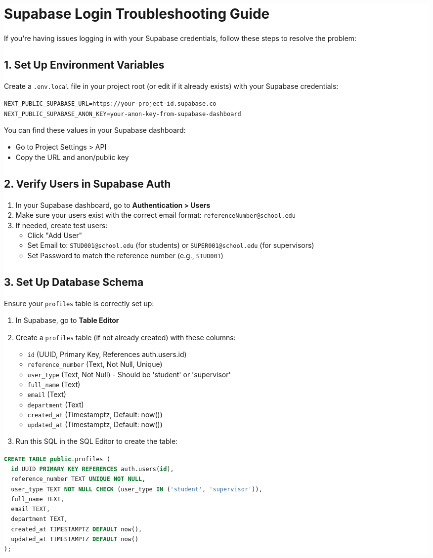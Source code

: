 # Supabase Login Troubleshooting Guide

If you're having issues logging in with your Supabase credentials, follow these steps to resolve the problem:

## 1. Set Up Environment Variables

Create a `.env.local` file in your project root (or edit if it already exists) with your Supabase credentials:

```
NEXT_PUBLIC_SUPABASE_URL=https://your-project-id.supabase.co
NEXT_PUBLIC_SUPABASE_ANON_KEY=your-anon-key-from-supabase-dashboard
```

You can find these values in your Supabase dashboard:
- Go to Project Settings > API
- Copy the URL and anon/public key

## 2. Verify Users in Supabase Auth

1. In your Supabase dashboard, go to **Authentication > Users**
2. Make sure your users exist with the correct email format: `referenceNumber@school.edu`
3. If needed, create test users:
   - Click "Add User"
   - Set Email to: `STUD001@school.edu` (for students) or `SUPER001@school.edu` (for supervisors)
   - Set Password to match the reference number (e.g., `STUD001`)

## 3. Set Up Database Schema

Ensure your `profiles` table is correctly set up:

1. In Supabase, go to **Table Editor**
2. Create a `profiles` table (if not already created) with these columns:
   - `id` (UUID, Primary Key, References auth.users.id)
   - `reference_number` (Text, Not Null, Unique)
   - `user_type` (Text, Not Null) - Should be 'student' or 'supervisor'
   - `full_name` (Text)
   - `email` (Text)
   - `department` (Text)
   - `created_at` (Timestamptz, Default: now())
   - `updated_at` (Timestamptz, Default: now())

3. Run this SQL in the SQL Editor to create the table:

```sql
CREATE TABLE public.profiles (
  id UUID PRIMARY KEY REFERENCES auth.users(id),
  reference_number TEXT UNIQUE NOT NULL,
  user_type TEXT NOT NULL CHECK (user_type IN ('student', 'supervisor')),
  full_name TEXT,
  email TEXT,
  department TEXT,
  created_at TIMESTAMPTZ DEFAULT now(),
  updated_at TIMESTAMPTZ DEFAULT now()
);
```

